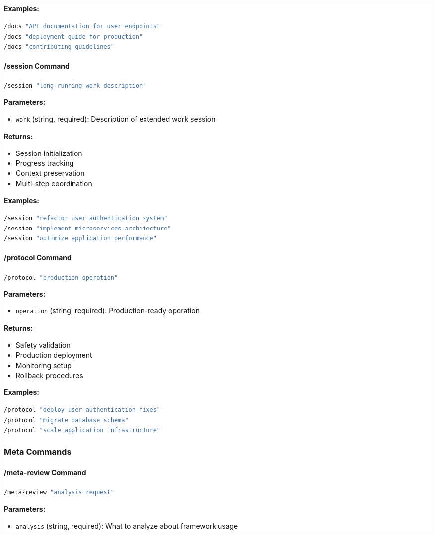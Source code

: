 **Examples:**
```bash
/docs "API documentation for user endpoints"
/docs "deployment guide for production"
/docs "contributing guidelines"
```

#### /session Command
```bash
/session "long-running work description"
```
**Parameters:**
- `work` (string, required): Description of extended work session

**Returns:**
- Session initialization
- Progress tracking
- Context preservation
- Multi-step coordination

**Examples:**
```bash
/session "refactor user authentication system"
/session "implement microservices architecture"
/session "optimize application performance"
```

#### /protocol Command
```bash
/protocol "production operation"
```
**Parameters:**
- `operation` (string, required): Production-ready operation

**Returns:**
- Safety validation
- Production deployment
- Monitoring setup
- Rollback procedures

**Examples:**
```bash
/protocol "deploy user authentication fixes"
/protocol "migrate database schema"
/protocol "scale application infrastructure"
```

### Meta Commands

#### /meta-review Command
```bash
/meta-review "analysis request"
```
**Parameters:**
- `analysis` (string, required): What to analyze about framework usage
